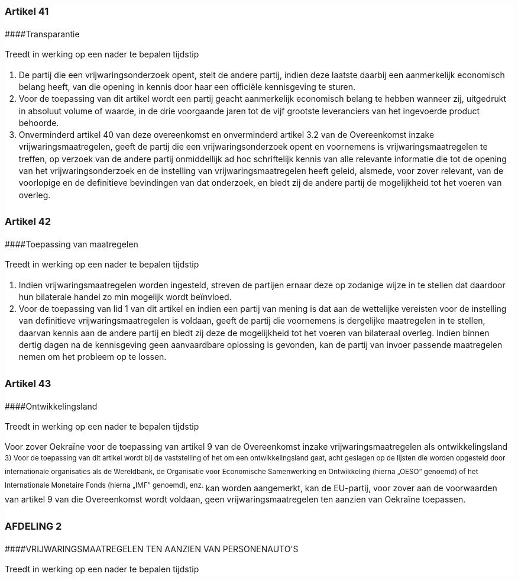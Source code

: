 ### Artikel  41  

####Transparantie

Treedt in werking op een nader te bepalen tijdstip 

1.  De partij die een vrijwaringsonderzoek opent, stelt de andere partij, indien deze laatste daarbij een aanmerkelijk economisch belang heeft, van die opening in kennis door haar een officiële kennisgeving te sturen.   
2.  Voor de toepassing van dit artikel wordt een partij geacht aanmerkelijk economisch belang te hebben wanneer zij, uitgedrukt in absoluut volume of waarde, in de drie voorgaande jaren tot de vijf grootste leveranciers van het ingevoerde product behoorde.   
3.  Onverminderd artikel 40 van deze overeenkomst en onverminderd artikel 3.2 van de Overeenkomst inzake vrijwaringsmaatregelen, geeft de partij die een vrijwaringsonderzoek opent en voornemens is vrijwaringsmaatregelen te treffen, op verzoek van de andere partij onmiddellijk ad hoc schriftelijk kennis van alle relevante informatie die tot de opening van het vrijwaringsonderzoek en de instelling van vrijwaringsmaatregelen heeft geleid, alsmede, voor zover relevant, van de voorlopige en de definitieve bevindingen van dat onderzoek, en biedt zij de andere partij de mogelijkheid tot het voeren van overleg.  

### Artikel  42  

####Toepassing van maatregelen

Treedt in werking op een nader te bepalen tijdstip 

1.  Indien vrijwaringsmaatregelen worden ingesteld, streven de partijen ernaar deze op zodanige wijze in te stellen dat daardoor hun bilaterale handel zo min mogelijk wordt beïnvloed.   
2.  Voor de toepassing van lid 1 van dit artikel en indien een partij van mening is dat aan de wettelijke vereisten voor de instelling van definitieve vrijwaringsmaatregelen is voldaan, geeft de partij die voornemens is dergelijke maatregelen in te stellen, daarvan kennis aan de andere partij en biedt zij deze de mogelijkheid tot het voeren van bilateraal overleg. Indien binnen dertig dagen na de kennisgeving geen aanvaardbare oplossing is gevonden, kan de partij van invoer passende maatregelen nemen om het probleem op te lossen.  

### Artikel  43  

####Ontwikkelingsland

Treedt in werking op een nader te bepalen tijdstip 

Voor zover Oekraïne voor de toepassing van artikel 9 van de Overeenkomst inzake vrijwaringsmaatregelen als ontwikkelingsland<sup> 3) Voor de toepassing van dit artikel wordt bij de vaststelling of het om een ontwikkelingsland gaat, acht geslagen op de lijsten die worden opgesteld door internationale organisaties als de Wereldbank, de Organisatie voor Economische Samenwerking en Ontwikkeling (hierna „OESO” genoemd) of het Internationale Monetaire Fonds (hierna „IMF” genoemd), enz. </sup> kan worden aangemerkt, kan de EU-partij, voor zover aan de voorwaarden van artikel 9 van die Overeenkomst wordt voldaan, geen vrijwaringsmaatregelen ten aanzien van Oekraïne toepassen. 

### AFDELING  2  

####VRIJWARINGSMAATREGELEN TEN AANZIEN VAN PERSONENAUTO'S

Treedt in werking op een nader te bepalen tijdstip 
